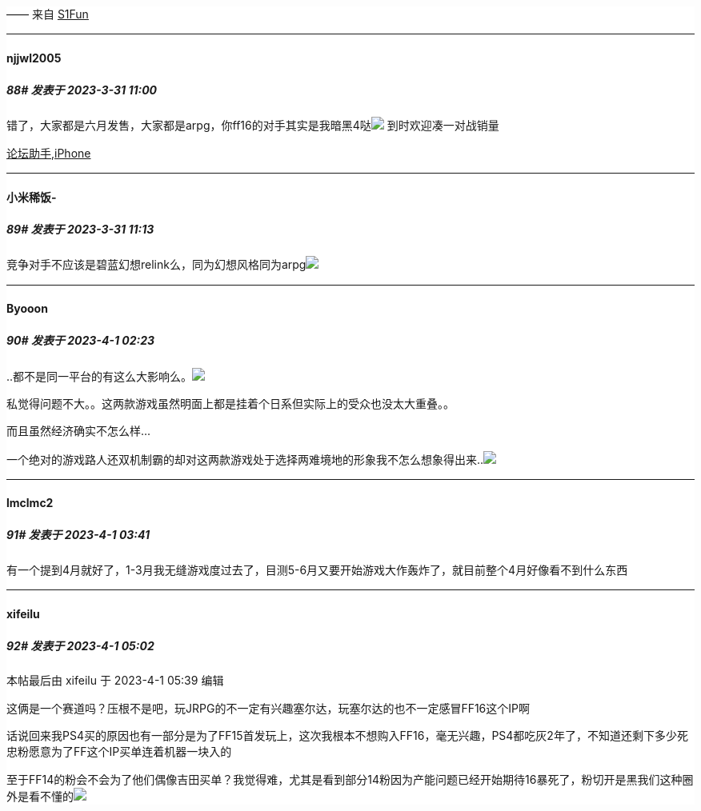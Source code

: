 —— 来自 [S1Fun](https://s1fun.koalcat.com)

*****

####  njjwl2005  
##### 88#       发表于 2023-3-31 11:00

错了，大家都是六月发售，大家都是arpg，你ff16的对手其实是我暗黑4哒<img src="https://static.saraba1st.com/image/smiley/face2017/067.png" referrerpolicy="no-referrer">
到时欢迎凑一对战销量

[论坛助手,iPhone](https://bbs.saraba1st.com/2b/forum.php?mod=viewthread&amp;tid=2029836)


*****

####  小米稀饭-  
##### 89#       发表于 2023-3-31 11:13

竞争对手不应该是碧蓝幻想relink么，同为幻想风格同为arpg<img src="https://static.saraba1st.com/image/smiley/face2017/037.png" referrerpolicy="no-referrer">


*****

####  Byooon  
##### 90#       发表于 2023-4-1 02:23

..都不是同一平台的有这么大影响么。<img src="https://static.saraba1st.com/image/smiley/face2017/095.png" referrerpolicy="no-referrer">

私觉得问题不大。。这两款游戏虽然明面上都是挂着个日系但实际上的受众也没太大重叠。。

而且虽然经济确实不怎么样...

一个绝对的游戏路人还双机制霸的却对这两款游戏处于选择两难境地的形象我不怎么想象得出来..<img src="https://static.saraba1st.com/image/smiley/face2017/033.png" referrerpolicy="no-referrer">


*****

####  lmclmc2  
##### 91#       发表于 2023-4-1 03:41

有一个提到4月就好了，1-3月我无缝游戏度过去了，目测5-6月又要开始游戏大作轰炸了，就目前整个4月好像看不到什么东西

*****

####  xifeilu  
##### 92#       发表于 2023-4-1 05:02

 本帖最后由 xifeilu 于 2023-4-1 05:39 编辑 

这俩是一个赛道吗？压根不是吧，玩JRPG的不一定有兴趣塞尔达，玩塞尔达的也不一定感冒FF16这个IP啊

话说回来我PS4买的原因也有一部分是为了FF15首发玩上，这次我根本不想购入FF16，毫无兴趣，PS4都吃灰2年了，不知道还剩下多少死忠粉愿意为了FF这个IP买单连着机器一块入的

至于FF14的粉会不会为了他们偶像吉田买单？我觉得难，尤其是看到部分14粉因为产能问题已经开始期待16暴死了，粉切开是黑我们这种圈外是看不懂的<img src="https://static.saraba1st.com/image/smiley/face2017/067.png" referrerpolicy="no-referrer">

